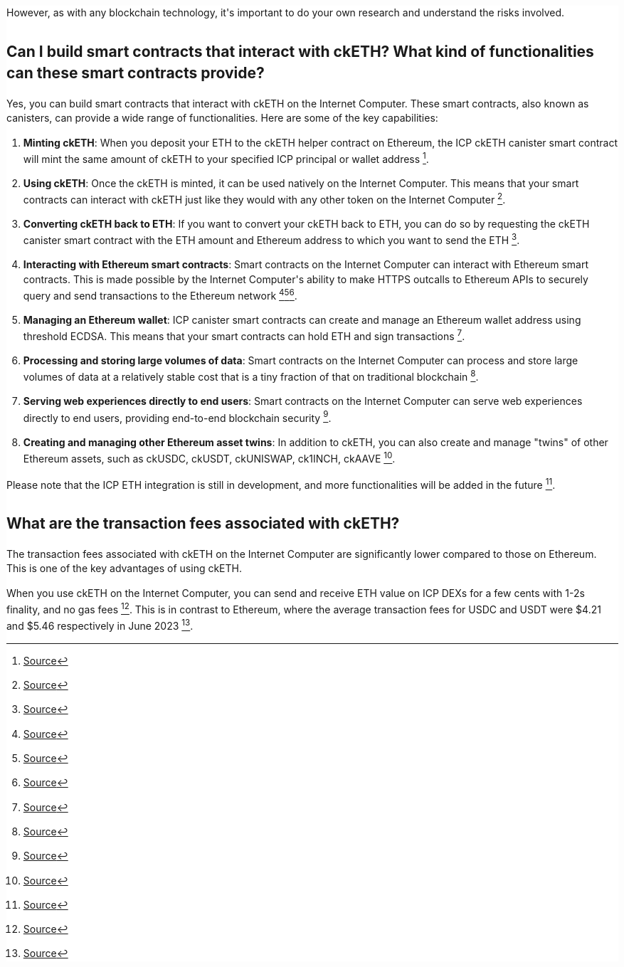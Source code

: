 However, as with any blockchain technology, it's important to do your own research and understand the risks involved.

## Can I build smart contracts that interact with ckETH? What kind of functionalities can these smart contracts provide?

Yes, you can build smart contracts that interact with ckETH on the Internet Computer. These smart contracts, also known as canisters, can provide a wide range of functionalities. Here are some of the key capabilities:

1. **Minting ckETH**: When you deposit your ETH to the ckETH helper contract on Ethereum, the ICP ckETH canister smart contract will mint the same amount of ckETH to your specified ICP principal or wallet address [^1^].

2. **Using ckETH**: Once the ckETH is minted, it can be used natively on the Internet Computer. This means that your smart contracts can interact with ckETH just like they would with any other token on the Internet Computer [^1^].

3. **Converting ckETH back to ETH**: If you want to convert your ckETH back to ETH, you can do so by requesting the ckETH canister smart contract with the ETH amount and Ethereum address to which you want to send the ETH [^1^].

4. **Interacting with Ethereum smart contracts**: Smart contracts on the Internet Computer can interact with Ethereum smart contracts. This is made possible by the Internet Computer's ability to make HTTPS outcalls to Ethereum APIs to securely query and send transactions to the Ethereum network [^3^][^5^][^7^].

5. **Managing an Ethereum wallet**: ICP canister smart contracts can create and manage an Ethereum wallet address using threshold ECDSA. This means that your smart contracts can hold ETH and sign transactions [^2^].

6. **Processing and storing large volumes of data**: Smart contracts on the Internet Computer can process and store large volumes of data at a relatively stable cost that is a tiny fraction of that on traditional blockchain [^5^].

7. **Serving web experiences directly to end users**: Smart contracts on the Internet Computer can serve web experiences directly to end users, providing end-to-end blockchain security [^5^].

8. **Creating and managing other Ethereum asset twins**: In addition to ckETH, you can also create and manage "twins" of other Ethereum assets, such as ckUSDC, ckUSDT, ckUNISWAP, ck1INCH, ckAAVE [^6^].

Please note that the ICP ETH integration is still in development, and more functionalities will be added in the future [^3^].

[^1^]: [Source](https://medium.com/dfinity/a-data-driven-exploration-of-ckETH-the-digital-twin-of-ether-on-the-internet-computer-36b762be72e7#e978)
[^2^]: [Source](https://medium.com/dfinity/a-data-driven-exploration-of-ckETH-the-digital-twin-of-ether-on-the-internet-computer-36b762be72e7#b197)
[^3^]: [Source](https://internetcomputer.org/docs/current/tutorials/developer-journey/level-5/5.2-ICP-ETH-tutorial#overview)
[^5^]: [Source](https://medium.com/dfinity/internet-computer-ethereum-integration-explained-6967456e35f9#58f6)
[^6^]: [Source](https://internetcomputer.org/multichain)
[^7^]: [Source](https://wiki.internetcomputer.org/wiki/Trustless_multi-chain_web3_using_the_IC#firstHeading)

## What are the transaction fees associated with ckETH?

The transaction fees associated with ckETH on the Internet Computer are significantly lower compared to those on Ethereum. This is one of the key advantages of using ckETH. 

When you use ckETH on the Internet Computer, you can send and receive ETH value on ICP DEXs for a few cents with 1-2s finality, and no gas fees [^1^]. This is in contrast to Ethereum, where the average transaction fees for USDC and USDT were $4.21 and $5.46 respectively in June 2023 [^1^].


[^1^]: [A Data-Driven Exploration of ckETH](https://medium.com/dfinity/a-data-driven-exploration-of-ckETH-the-digital-twin-of-ether-on-the-internet-computer-36b762be72e7#b197)
[^2^]: [The Purposes of the Internet Computer](https://medium.com/dfinity/announcing-internet-computer-mainnet-and-a-20-year-roadmap-790e56cbe04a#0289)
[^1^]: [A Data-Driven Exploration of ckETH](https://medium.com/dfinity/a-data-driven-exploration-of-ckETH-the-digital-twin-of-ether-on-the-internet-computer-36b762be72e7#b197)
[^2^]: [How does ckETH work?](https://medium.com/dfinity/a-data-driven-exploration-of-ckETH-the-digital-twin-of-ether-on-the-internet-computer-36b762be72e7#e978)
[^3^]: [How to Acquire ckETH](https://medium.com/dfinity/how-to-acquire-ckETH-02d863c835fc#e10f)
[^5^]: [Ethereum &lt;&gt; ICP > Multi-chain DeFi](https://internetcomputer.org/ethereum-integration)
[^1^]: [A Data-Driven Exploration of ckETH](https://medium.com/dfinity/a-data-driven-exploration-of-ckETH-the-digital-twin-of-ether-on-the-internet-computer-36b762be72e7#b197)
[^2^]: [The Purposes of the Internet Computer](https://medium.com/dfinity/announcing-internet-computer-mainnet-and-a-20-year-roadmap-790e56cbe04a#0289)
[^3^]: [Internet Computer for Ethereum Developers](https://wiki.internetcomputer.org/wiki/The_Internet_Computer_for_Ethereum_Developers#A_very_brief_introduction_to_the_Internet_Computer)
[^4^]: [Extend Bitcoin, Ethereum and other blockchains](https://wiki.internetcomputer.org/wiki/Extend_Bitcoin,_Ethereum_and_other_blockchains#firstHeading)
[^1^]: [Internet Computer for Ethereum Developers](https://wiki.internetcomputer.org/wiki/The_Internet_Computer_for_Ethereum_Developers#mw-toc-heading)
[^2^]: [A data-driven exploration of ckETH](https://medium.com/dfinity/a-data-driven-exploration-of-ckETH-the-digital-twin-of-ether-on-the-internet-computer-36b762be72e7#b197)
[^3^]: [How to Acquire ckETH](https://medium.com/dfinity/how-to-acquire-ckETH-02d863c835fc#c324)
[^4^]: [Trustless multi-chain on ICP](https://internetcomputer.org/multichain)
[^5^]: [Ethereum &lt;&gt; ICP](https://internetcomputer.org/ethereum-integration)
[^6^]: [Multi-chain DeFi](https://internetcomputer.org/defi)
[^7^]: [Why Bitcoin needs smart contracts](https://medium.com/dfinity/why-bitcoin-needs-smart-contracts-5191fbec294a#acf6)
[^1^]: [Source](https://internetcomputer.org/ethereum-integration)
[^3^]: [Source](https://medium.com/dfinity/a-data-driven-exploration-of-ckETH-the-digital-twin-of-ether-on-the-internet-computer-36b762be72e7#e978)
[^1^]: [Source](https://support.dfinity.org/hc/en-us/articles/360057605551-What-is-chain-key-cryptography-)
[^2^]: [Source](https://medium.com/dfinity/the-internet-computer-road-to-mercury-mainnet-launch-c54c1712788b#de53)
[^3^]: [Source](https://medium.com/dfinity/announcing-internet-computer-mainnet-and-a-20-year-roadmap-790e56cbe04a#0513)
[^4^]: [Source](https://medium.com/dfinity/the-internet-computers-transaction-speed-and-finality-outpace-other-l1-blockchains-8e7d25e4b2ef#c365)
[^5^]: [Source](https://medium.com/dfinity/the-internet-computers-transaction-speed-and-finality-outpace-other-l1-blockchains-8e7d25e4b2ef#8a57)
[^1^]: [Internet Computer Wiki - Decentralization](https://wiki.internetcomputer.org/wiki/Decentralization#firstHeading)
[^1^]: [Internet Computer Blog - ckETH: now live!](https://internetcomputer.org/blog/2023/12/06/news-and-updates/update#ckETH-now-live)
[^2^]: [Dfinity - Global R&D: May 2023 Edition - ETH Integration: Status update](https://medium.com/dfinity/global-r-d-may-2023-edition-d96859039ca6#a28d)
[^5^]: [Ethereum &lt;&gt; ICP - Multi-chain DeFi](https://internetcomputer.org/ethereum-integration)
[^6^]: [Ethereum &lt;&gt; ICP - Build your own Ethereummulti-chain solution - Tutorial](https://internetcomputer.org/ethereum-integration)